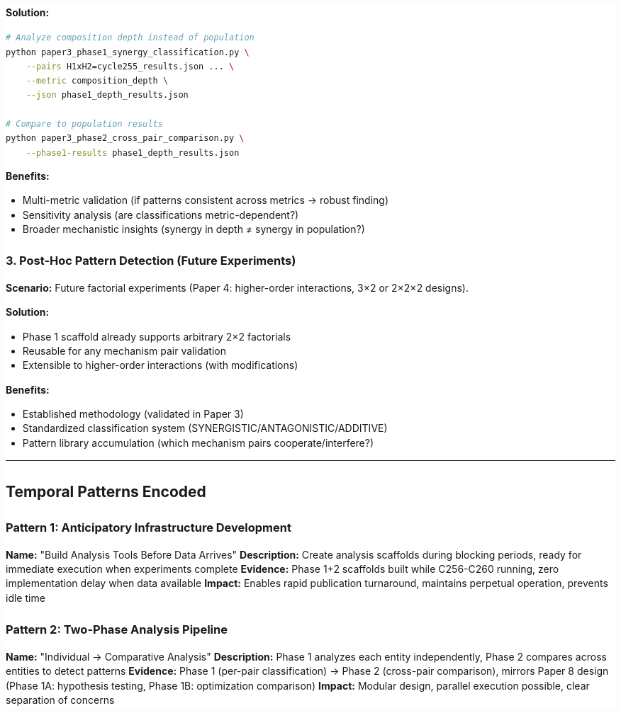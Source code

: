 **Solution:**
```bash
# Analyze composition depth instead of population
python paper3_phase1_synergy_classification.py \
    --pairs H1xH2=cycle255_results.json ... \
    --metric composition_depth \
    --json phase1_depth_results.json

# Compare to population results
python paper3_phase2_cross_pair_comparison.py \
    --phase1-results phase1_depth_results.json
```

**Benefits:**
- Multi-metric validation (if patterns consistent across metrics → robust finding)
- Sensitivity analysis (are classifications metric-dependent?)
- Broader mechanistic insights (synergy in depth ≠ synergy in population?)

### 3. Post-Hoc Pattern Detection (Future Experiments)
**Scenario:** Future factorial experiments (Paper 4: higher-order interactions, 3×2 or 2×2×2 designs).

**Solution:**
- Phase 1 scaffold already supports arbitrary 2×2 factorials
- Reusable for any mechanism pair validation
- Extensible to higher-order interactions (with modifications)

**Benefits:**
- Established methodology (validated in Paper 3)
- Standardized classification system (SYNERGISTIC/ANTAGONISTIC/ADDITIVE)
- Pattern library accumulation (which mechanism pairs cooperate/interfere?)

---

## Temporal Patterns Encoded

### Pattern 1: Anticipatory Infrastructure Development
**Name:** "Build Analysis Tools Before Data Arrives"
**Description:** Create analysis scaffolds during blocking periods, ready for immediate execution when experiments complete
**Evidence:** Phase 1+2 scaffolds built while C256-C260 running, zero implementation delay when data available
**Impact:** Enables rapid publication turnaround, maintains perpetual operation, prevents idle time

### Pattern 2: Two-Phase Analysis Pipeline
**Name:** "Individual → Comparative Analysis"
**Description:** Phase 1 analyzes each entity independently, Phase 2 compares across entities to detect patterns
**Evidence:** Phase 1 (per-pair classification) → Phase 2 (cross-pair comparison), mirrors Paper 8 design (Phase 1A: hypothesis testing, Phase 1B: optimization comparison)
**Impact:** Modular design, parallel execution possible, clear separation of concerns
